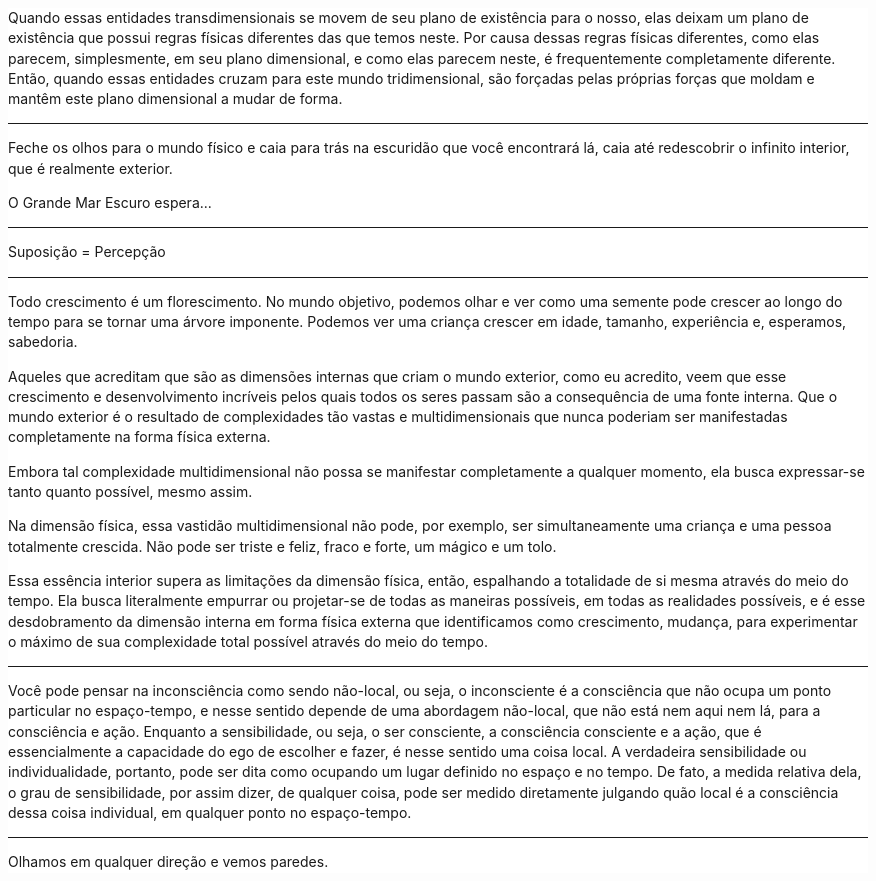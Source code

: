 Quando essas entidades transdimensionais se movem de seu plano de existência para o nosso, elas deixam um plano de existência que possui regras físicas diferentes das que temos neste. Por causa dessas regras físicas diferentes, como elas parecem, simplesmente, em seu plano dimensional, e como elas parecem neste, é frequentemente completamente diferente. Então, quando essas entidades cruzam para este mundo tridimensional, são forçadas pelas próprias forças que moldam e mantêm este plano dimensional a mudar de forma.

---

Feche os olhos para o mundo físico e caia para trás na escuridão que você encontrará lá, caia até redescobrir o infinito interior, que é realmente exterior.

O Grande Mar Escuro espera...

---

Suposição = Percepção

---

Todo crescimento é um florescimento. No mundo objetivo, podemos olhar e ver como uma semente pode crescer ao longo do tempo para se tornar uma árvore imponente. Podemos ver uma criança crescer em idade, tamanho, experiência e, esperamos, sabedoria.

Aqueles que acreditam que são as dimensões internas que criam o mundo exterior, como eu acredito, veem que esse crescimento e desenvolvimento incríveis pelos quais todos os seres passam são a consequência de uma fonte interna. Que o mundo exterior é o resultado de complexidades tão vastas e multidimensionais que nunca poderiam ser manifestadas completamente na forma física externa.

Embora tal complexidade multidimensional não possa se manifestar completamente a qualquer momento, ela busca expressar-se tanto quanto possível, mesmo assim.

Na dimensão física, essa vastidão multidimensional não pode, por exemplo, ser simultaneamente uma criança e uma pessoa totalmente crescida. Não pode ser triste e feliz, fraco e forte, um mágico e um tolo.

Essa essência interior supera as limitações da dimensão física, então, espalhando a totalidade de si mesma através do meio do tempo. Ela busca literalmente empurrar ou projetar-se de todas as maneiras possíveis, em todas as realidades possíveis, e é esse desdobramento da dimensão interna em forma física externa que identificamos como crescimento, mudança, para experimentar o máximo de sua complexidade total possível através do meio do tempo.

---

Você pode pensar na inconsciência como sendo não-local, ou seja, o inconsciente é a consciência que não ocupa um ponto particular no espaço-tempo, e nesse sentido depende de uma abordagem não-local, que não está nem aqui nem lá, para a consciência e ação. Enquanto a sensibilidade, ou seja, o ser consciente, a consciência consciente e a ação, que é essencialmente a capacidade do ego de escolher e fazer, é nesse sentido uma coisa local. A verdadeira sensibilidade ou individualidade, portanto, pode ser dita como ocupando um lugar definido no espaço e no tempo. De fato, a medida relativa dela, o grau de sensibilidade, por assim dizer, de qualquer coisa, pode ser medido diretamente julgando quão local é a consciência dessa coisa individual, em qualquer ponto no espaço-tempo.

---

Olhamos em qualquer direção e vemos paredes.
